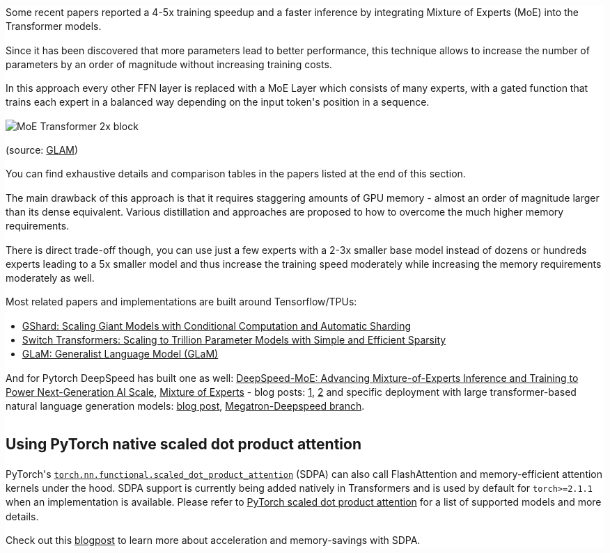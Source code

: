 Some recent papers reported a 4-5x training speedup and a faster inference by integrating
Mixture of Experts (MoE) into the Transformer models.

Since it has been discovered that more parameters lead to better performance, this technique allows to increase the 
number of parameters by an order of magnitude without increasing training costs.

In this approach every other FFN layer is replaced with a MoE Layer which consists of many experts, with a gated function 
that trains each expert in a balanced way depending on the input token's position in a sequence.

![MoE Transformer 2x block](https://huggingface.co/datasets/huggingface/documentation-images/resolve/main/perf-moe-transformer.png)

(source: [GLAM](https://ai.googleblog.com/2021/12/more-efficient-in-context-learning-with.html))

You can find exhaustive details and comparison tables in the papers listed at the end of this section.

The main drawback of this approach is that it requires staggering amounts of GPU memory - almost an order of magnitude 
larger than its dense equivalent. Various distillation and approaches are proposed to how to overcome the much higher memory requirements.

There is direct trade-off though, you can use just a few experts with a 2-3x smaller base model instead of dozens or 
hundreds experts leading to a 5x smaller model and thus increase the training speed moderately while increasing the 
memory requirements moderately as well.

Most related papers and implementations are built around Tensorflow/TPUs:

- [GShard: Scaling Giant Models with Conditional Computation and Automatic Sharding](https://arxiv.org/abs/2006.16668)
- [Switch Transformers: Scaling to Trillion Parameter Models with Simple and Efficient Sparsity](https://arxiv.org/abs/2101.03961)
- [GLaM: Generalist Language Model (GLaM)](https://ai.googleblog.com/2021/12/more-efficient-in-context-learning-with.html)

And for Pytorch DeepSpeed has built one as well: [DeepSpeed-MoE: Advancing Mixture-of-Experts Inference and Training to Power Next-Generation AI Scale](https://arxiv.org/abs/2201.05596), [Mixture of Experts](https://www.deepspeed.ai/tutorials/mixture-of-experts/) - blog posts:  [1](https://www.microsoft.com/en-us/research/blog/deepspeed-powers-8x-larger-moe-model-training-with-high-performance/), [2](https://www.microsoft.com/en-us/research/publication/scalable-and-efficient-moe-training-for-multitask-multilingual-models/) and specific deployment with large transformer-based natural language generation models: [blog post](https://www.deepspeed.ai/2021/12/09/deepspeed-moe-nlg.html), [Megatron-Deepspeed branch](https://github.com/microsoft/Megatron-DeepSpeed/tree/moe-training).

## Using PyTorch native scaled dot product attention

PyTorch's [`torch.nn.functional.scaled_dot_product_attention`](https://pytorch.org/docs/master/generated/torch.nn.functional.scaled_dot_product_attention.html) (SDPA) can also call FlashAttention and memory-efficient attention kernels under the hood. SDPA support is currently being added natively in Transformers and is used by default for `torch>=2.1.1` when an implementation is available. Please refer to [PyTorch scaled dot product attention](https://huggingface.co/docs/transformers/perf_infer_gpu_one#pytorch-scaled-dot-product-attention) for a list of supported models and more details.

Check out this [blogpost](https://pytorch.org/blog/out-of-the-box-acceleration/) to learn more about acceleration and memory-savings with SDPA.
